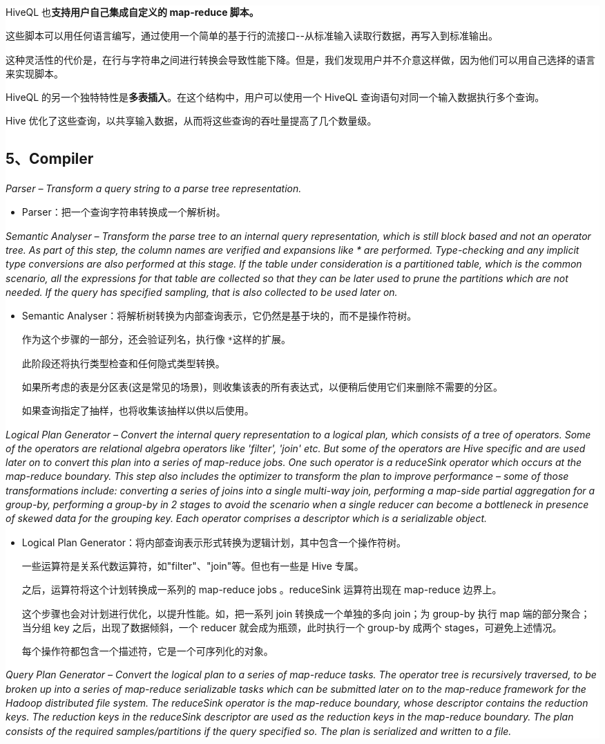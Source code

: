 HiveQL 也**支持用户自己集成自定义的 map-reduce 脚本。**

这些脚本可以用任何语言编写，通过使用一个简单的基于行的流接口--从标准输入读取行数据，再写入到标准输出。

这种灵活性的代价是，在行与字符串之间进行转换会导致性能下降。但是，我们发现用户并不介意这样做，因为他们可以用自己选择的语言来实现脚本。

HiveQL 的另一个独特特性是**多表插入**。在这个结构中，用户可以使用一个 HiveQL 查询语句对同一个输入数据执行多个查询。

Hive 优化了这些查询，以共享输入数据，从而将这些查询的吞吐量提高了几个数量级。

## 5、Compiler

*Parser – Transform a query string to a parse tree representation.*

- Parser：把一个查询字符串转换成一个解析树。

*Semantic Analyser – Transform the parse tree to an internal query representation, which is still block based and not an operator tree. As part of this step, the column names are verified and expansions like * are performed. Type-checking and any implicit type conversions are also performed at this stage. If the table under consideration is a partitioned table, which is the common scenario, all the expressions for that table are collected so that they can be later used to prune the partitions which are not needed. If the query has specified sampling, that is also collected to be used later on.*

- Semantic Analyser：将解析树转换为内部查询表示，它仍然是基于块的，而不是操作符树。

	作为这个步骤的一部分，还会验证列名，执行像 `*`这样的扩展。

	此阶段还将执行类型检查和任何隐式类型转换。

	如果所考虑的表是分区表(这是常见的场景)，则收集该表的所有表达式，以便稍后使用它们来删除不需要的分区。

	如果查询指定了抽样，也将收集该抽样以供以后使用。

*Logical Plan Generator – Convert the internal query representation to a logical plan, which consists of a tree of operators. Some of the operators are relational algebra operators like 'filter', 'join' etc. But some of the operators are Hive specific and are used later on to convert this plan into a series of map-reduce jobs. One such operator is a reduceSink operator which occurs at the map-reduce boundary. This step also includes the optimizer to transform the plan to improve performance – some of those transformations include: converting a series of joins into a single multi-way join, performing a map-side partial aggregation for a group-by, performing a group-by in 2 stages to avoid the scenario when a single reducer can become a bottleneck in presence of skewed data for the grouping key. Each operator comprises a descriptor which is a serializable object.*

- Logical Plan Generator：将内部查询表示形式转换为逻辑计划，其中包含一个操作符树。

	一些运算符是关系代数运算符，如"filter"、"join"等。但也有一些是 Hive 专属。

	之后，运算符将这个计划转换成一系列的 map-reduce jobs 。reduceSink 运算符出现在 map-reduce 边界上。

	这个步骤也会对计划进行优化，以提升性能。如，把一系列 join 转换成一个单独的多向 join；为 group-by 执行 map 端的部分聚合；当分组 key 之后，出现了数据倾斜，一个 reducer 就会成为瓶颈，此时执行一个 group-by 成两个 stages，可避免上述情况。

	每个操作符都包含一个描述符，它是一个可序列化的对象。

*Query Plan Generator – Convert the logical plan to a series of map-reduce tasks. The operator tree is recursively traversed, to be broken up into a series of map-reduce serializable tasks which can be submitted later on to the map-reduce framework for the Hadoop distributed file system. The reduceSink operator is the map-reduce boundary, whose descriptor contains the reduction keys. The reduction keys in the reduceSink descriptor are used as the reduction keys in the map-reduce boundary. The plan consists of the required samples/partitions if the query specified so. The plan is serialized and written to a file.*
